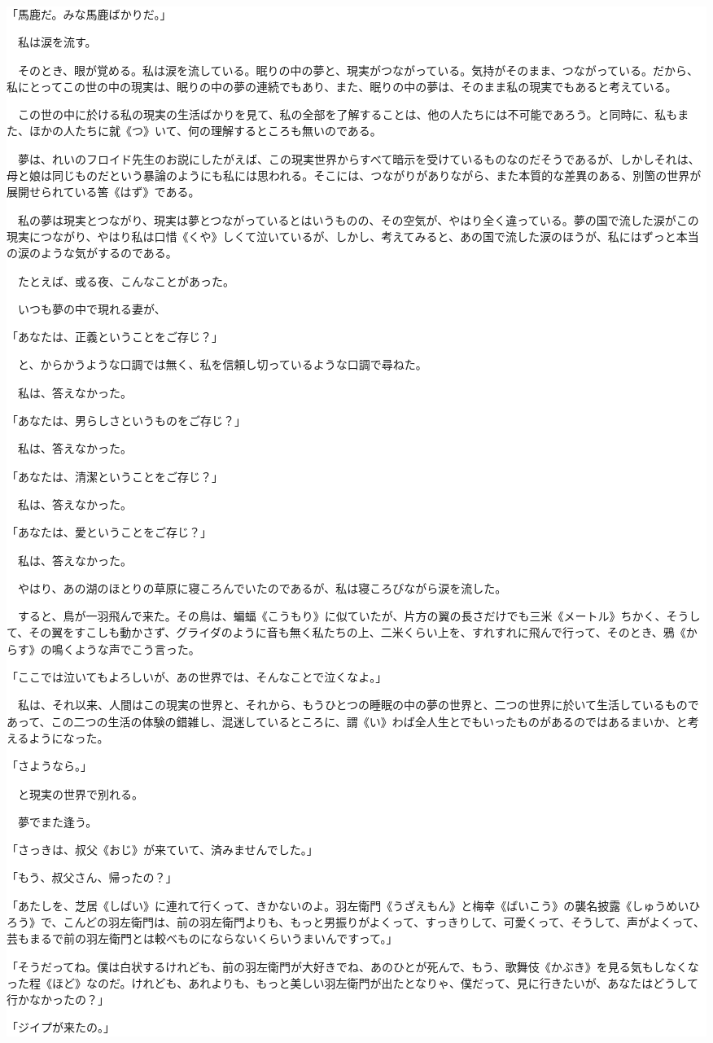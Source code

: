 「馬鹿だ。みな馬鹿ばかりだ。」

　私は涙を流す。

　そのとき、眼が覚める。私は涙を流している。眠りの中の夢と、現実がつながっている。気持がそのまま、つながっている。だから、私にとってこの世の中の現実は、眠りの中の夢の連続でもあり、また、眠りの中の夢は、そのまま私の現実でもあると考えている。

　この世の中に於ける私の現実の生活ばかりを見て、私の全部を了解することは、他の人たちには不可能であろう。と同時に、私もまた、ほかの人たちに就《つ》いて、何の理解するところも無いのである。

　夢は、れいのフロイド先生のお説にしたがえば、この現実世界からすべて暗示を受けているものなのだそうであるが、しかしそれは、母と娘は同じものだという暴論のようにも私には思われる。そこには、つながりがありながら、また本質的な差異のある、別箇の世界が展開せられている筈《はず》である。

　私の夢は現実とつながり、現実は夢とつながっているとはいうものの、その空気が、やはり全く違っている。夢の国で流した涙がこの現実につながり、やはり私は口惜《くや》しくて泣いているが、しかし、考えてみると、あの国で流した涙のほうが、私にはずっと本当の涙のような気がするのである。

　たとえば、或る夜、こんなことがあった。

　いつも夢の中で現れる妻が、

「あなたは、正義ということをご存じ？」

　と、からかうような口調では無く、私を信頼し切っているような口調で尋ねた。

　私は、答えなかった。

「あなたは、男らしさというものをご存じ？」

　私は、答えなかった。

「あなたは、清潔ということをご存じ？」

　私は、答えなかった。

「あなたは、愛ということをご存じ？」

　私は、答えなかった。

　やはり、あの湖のほとりの草原に寝ころんでいたのであるが、私は寝ころびながら涙を流した。

　すると、鳥が一羽飛んで来た。その鳥は、蝙蝠《こうもり》に似ていたが、片方の翼の長さだけでも三米《メートル》ちかく、そうして、その翼をすこしも動かさず、グライダのように音も無く私たちの上、二米くらい上を、すれすれに飛んで行って、そのとき、鴉《からす》の鳴くような声でこう言った。

「ここでは泣いてもよろしいが、あの世界では、そんなことで泣くなよ。」

　私は、それ以来、人間はこの現実の世界と、それから、もうひとつの睡眠の中の夢の世界と、二つの世界に於いて生活しているものであって、この二つの生活の体験の錯雑し、混迷しているところに、謂《い》わば全人生とでもいったものがあるのではあるまいか、と考えるようになった。

「さようなら。」

　と現実の世界で別れる。

　夢でまた逢う。

「さっきは、叔父《おじ》が来ていて、済みませんでした。」

「もう、叔父さん、帰ったの？」

「あたしを、芝居《しばい》に連れて行くって、きかないのよ。羽左衛門《うざえもん》と梅幸《ばいこう》の襲名披露《しゅうめいひろう》で、こんどの羽左衛門は、前の羽左衛門よりも、もっと男振りがよくって、すっきりして、可愛くって、そうして、声がよくって、芸もまるで前の羽左衛門とは較べものにならないくらいうまいんですって。」

「そうだってね。僕は白状するけれども、前の羽左衛門が大好きでね、あのひとが死んで、もう、歌舞伎《かぶき》を見る気もしなくなった程《ほど》なのだ。けれども、あれよりも、もっと美しい羽左衛門が出たとなりゃ、僕だって、見に行きたいが、あなたはどうして行かなかったの？」

「ジイプが来たの。」
